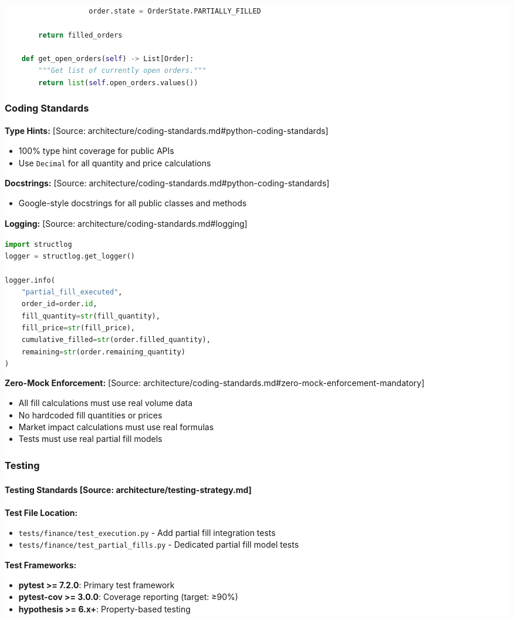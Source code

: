 ```python
                    order.state = OrderState.PARTIALLY_FILLED

        return filled_orders

    def get_open_orders(self) -> List[Order]:
        """Get list of currently open orders."""
        return list(self.open_orders.values())
```

### Coding Standards

**Type Hints:** [Source: architecture/coding-standards.md#python-coding-standards]
- 100% type hint coverage for public APIs
- Use `Decimal` for all quantity and price calculations

**Docstrings:** [Source: architecture/coding-standards.md#python-coding-standards]
- Google-style docstrings for all public classes and methods

**Logging:** [Source: architecture/coding-standards.md#logging]
```python
import structlog
logger = structlog.get_logger()

logger.info(
    "partial_fill_executed",
    order_id=order.id,
    fill_quantity=str(fill_quantity),
    fill_price=str(fill_price),
    cumulative_filled=str(order.filled_quantity),
    remaining=str(order.remaining_quantity)
)
```

**Zero-Mock Enforcement:** [Source: architecture/coding-standards.md#zero-mock-enforcement-mandatory]
- All fill calculations must use real volume data
- No hardcoded fill quantities or prices
- Market impact calculations must use real formulas
- Tests must use real partial fill models

### Testing

#### Testing Standards [Source: architecture/testing-strategy.md]

**Test File Location:**
- `tests/finance/test_execution.py` - Add partial fill integration tests
- `tests/finance/test_partial_fills.py` - Dedicated partial fill model tests

**Test Frameworks:**
- **pytest >= 7.2.0**: Primary test framework
- **pytest-cov >= 3.0.0**: Coverage reporting (target: ≥90%)
- **hypothesis >= 6.x+**: Property-based testing
